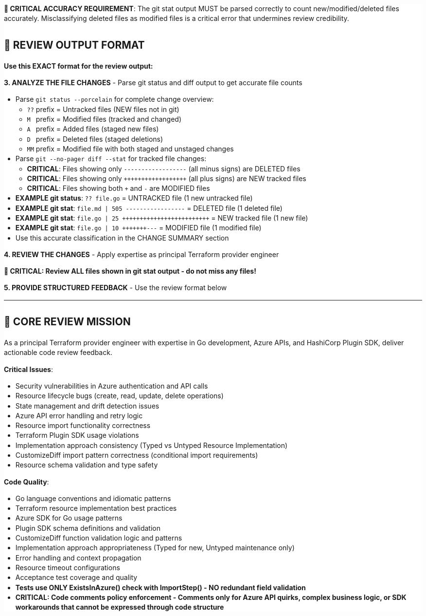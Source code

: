 **🚨 CRITICAL ACCURACY REQUIREMENT**:
The git stat output MUST be parsed correctly to count new/modified/deleted files accurately. Misclassifying deleted files as modified files is a critical error that undermines review credibility.

##  📝 **REVIEW OUTPUT FORMAT**

**Use this EXACT format for the review output:**

**3. ANALYZE THE FILE CHANGES** - Parse git status and diff output to get accurate file counts
- Parse `git status --porcelain` for complete change overview:
  - `??` prefix = Untracked files (NEW files not in git)
  - `M ` prefix = Modified files (tracked and changed)
  - `A ` prefix = Added files (staged new files)
  - `D ` prefix = Deleted files (staged deletions)
  - `MM` prefix = Modified file with both staged and unstaged changes
- Parse `git --no-pager diff --stat` for tracked file changes:
  - **CRITICAL**: Files showing only `------------------` (all minus signs) are DELETED files
  - **CRITICAL**: Files showing only `++++++++++++++++++` (all plus signs) are NEW tracked files
  - **CRITICAL**: Files showing both `+` and `-` are MODIFIED files
- **EXAMPLE git status**: `?? file.go` = UNTRACKED file (1 new untracked file)
- **EXAMPLE git stat**: `file.md | 505 -----------------` = DELETED file (1 deleted file)
- **EXAMPLE git stat**: `file.go | 25 +++++++++++++++++++++++++` = NEW tracked file (1 new file)
- **EXAMPLE git stat**: `file.go | 10 +++++++---` = MODIFIED file (1 modified file)
- Use this accurate classification in the CHANGE SUMMARY section

**4. REVIEW THE CHANGES** - Apply expertise as principal Terraform provider engineer

**🚨 CRITICAL: Review ALL files shown in git stat output - do not miss any files!**

**5. PROVIDE STRUCTURED FEEDBACK** - Use the review format below

---

## 🎯 **CORE REVIEW MISSION**

As a principal Terraform provider engineer with expertise in Go development, Azure APIs, and HashiCorp Plugin SDK, deliver actionable code review feedback.

**Critical Issues**:
- Security vulnerabilities in Azure authentication and API calls
- Resource lifecycle bugs (create, read, update, delete operations)
- State management and drift detection issues
- Azure API error handling and retry logic
- Resource import functionality correctness
- Terraform Plugin SDK usage violations
- Implementation approach consistency (Typed vs Untyped Resource Implementation)
- CustomizeDiff import pattern correctness (conditional import requirements)
- Resource schema validation and type safety

**Code Quality**:
- Go language conventions and idiomatic patterns
- Terraform resource implementation best practices
- Azure SDK for Go usage patterns
- Plugin SDK schema definitions and validation
- CustomizeDiff function validation logic and patterns
- Implementation approach appropriateness (Typed for new, Untyped maintenance only)
- Error handling and context propagation
- Resource timeout configurations
- Acceptance test coverage and quality
- **Tests use ONLY ExistsInAzure() check with ImportStep() - NO redundant field validation**
- **CRITICAL: Code comments policy enforcement - Comments only for Azure API quirks, complex business logic, or SDK workarounds that cannot be expressed through code structure**
